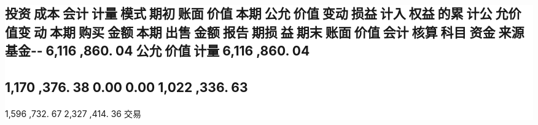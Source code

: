 投资
成本
会计
计量
模式
期初
账面
价值
本期
公允
价值
变动
损益
计入
权益
的累
计公
允价
值变
动
本期
购买
金额
本期
出售
金额
报告
期损
益
期末
账面
价值
会计
核算
科目
资金
来源
基金--
6,116
,860.
04
公允
价值
计量
6,116
,860.
04
-
1,170
,376.
38
0.00
0.00
1,022
,336.
63
-
1,596
,732.
67
2,327
,414.
36
交易